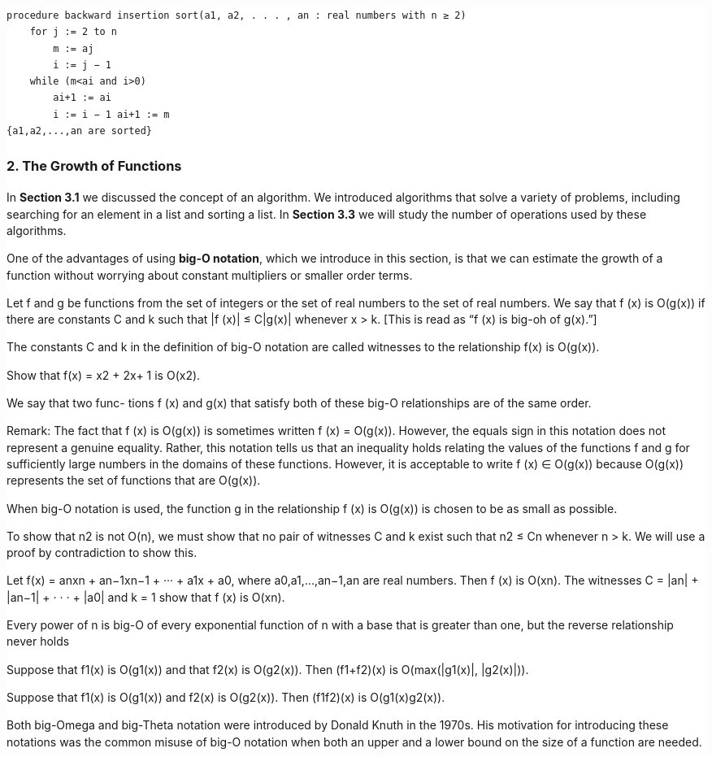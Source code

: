 ```txt
procedure backward insertion sort(a1, a2, . . . , an : real numbers with n ≥ 2)
    for j := 2 to n
        m := aj
        i := j − 1
    while (m<ai and i>0)
        ai+1 := ai
        i := i − 1 ai+1 := m
{a1,a2,...,an are sorted}
```

### 2. The Growth of Functions

In **Section 3.1** we discussed the concept of an algorithm. We introduced algorithms that solve a variety of problems, including searching for an element in a list and sorting a list. In **Section 3.3** we will study the number of operations used by these algorithms.

One of the advantages of using **big-O notation**, which we introduce in this section, is that we can estimate the growth of a function without worrying about constant multipliers or smaller order terms.

Let f and g be functions from the set of integers or the set of real numbers to the set of real numbers. We say that f (x) is O(g(x)) if there are constants C and k such that |f (x)| ≤ C|g(x)| whenever x > k. [This is read as “f (x) is big-oh of g(x).”]

The constants C and k in the definition of big-O notation are called witnesses to the relationship f(x) is O(g(x)).

Show that f(x) = x2 + 2x+ 1 is O(x2).

We say that two func- tions f (x) and g(x) that satisfy both of these big-O relationships are of the same order.

Remark: The fact that f (x) is O(g(x)) is sometimes written f (x) = O(g(x)). However, the equals sign in this notation does not represent a genuine equality. Rather, this notation tells us that an inequality holds relating the values of the functions f and g for sufficiently large numbers in the domains of these functions. However, it is acceptable to write f (x) ∈ O(g(x)) because O(g(x)) represents the set of functions that are O(g(x)).

When big-O notation is used, the function g in the relationship f (x) is O(g(x)) is chosen to be as small as possible.

To show that n2 is not O(n), we must show that no pair of witnesses C and k exist such that n2 ≤ Cn whenever n > k. We will use a proof by contradiction to show this.

Let f(x) = anxn + an−1xn−1 + ··· + a1x + a0, where a0,a1,...,an−1,an are real numbers. Then f (x) is O(xn). The witnesses C = |an| + |an−1| + · · · + |a0| and k = 1 show that f (x) is O(xn).

Every power of n is big-O of every exponential function of n with a base that is greater than one, but the reverse relationship never holds

Suppose that f1(x) is O(g1(x)) and that f2(x) is O(g2(x)). Then (f1+f2)(x) is O(max(|g1(x)|, |g2(x)|)).

Suppose that f1(x) is O(g1(x)) and f2(x) is O(g2(x)). Then (f1f2)(x) is O(g1(x)g2(x)).

Both big-Omega and big-Theta notation were introduced by Donald Knuth in the 1970s. His motivation for introducing these notations was the common misuse of big-O notation when both an upper and a lower bound on the size of a function are needed.
